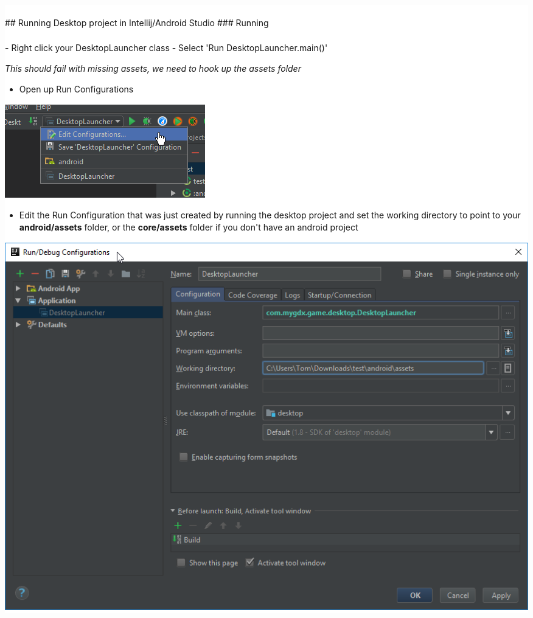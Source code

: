 <br>
## Running Desktop project in Intellij/Android Studio
### Running <br><br>
- Right click your DesktopLauncher class
- Select 'Run DesktopLauncher.main()'

  _This should fail with missing assets, we need to hook up the assets folder_

- Open up Run Configurations

![intellijrunconfig](../../img/docs/intellijrunconfig.png)

- Edit the Run Configuration that was just created by running the desktop project and set the working directory to point 
to your <strong>android/assets</strong> folder, or the <strong>core/assets</strong> folder if you don't have an android project

![intellijworkingdir](../../img/docs/intellijworkingdir.png)
